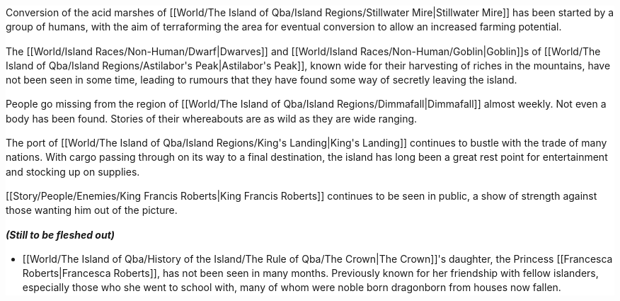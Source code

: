 Conversion of the acid marshes of [[World/The Island of Qba/Island Regions/Stillwater Mire\|Stillwater Mire]] has been started by a group of humans, with the aim of terraforming the area for eventual conversion to allow an increased farming potential.

The [[World/Island Races/Non-Human/Dwarf\|Dwarves]] and [[World/Island Races/Non-Human/Goblin\|Goblin]]s of [[World/The Island of Qba/Island Regions/Astilabor's Peak\|Astilabor's Peak]], known wide for their harvesting of riches in the mountains, have not been seen in some time, leading to rumours that they have found some way of secretly leaving the island.

People go missing from the region of [[World/The Island of Qba/Island Regions/Dimmafall\|Dimmafall]] almost weekly. Not even a body has been found. Stories of their whereabouts are as wild as they are wide ranging.

The port of [[World/The Island of Qba/Island Regions/King's Landing\|King's Landing]] continues to bustle with the trade of many nations. With cargo passing through on its way to a final destination, the island has long been a great rest point for entertainment and stocking up on supplies.

[[Story/People/Enemies/King Francis Roberts\|King Francis Roberts]] continues to be seen in public, a show of strength against those wanting him out of the picture.



***(Still to be fleshed out)***
- [[World/The Island of Qba/History of the Island/The Rule of Qba/The Crown\|The Crown]]'s daughter, the Princess [[Francesca Roberts\|Francesca Roberts]], has not been seen in many months. Previously known for her friendship with fellow islanders, especially those who she went to school with, many of whom were noble born dragonborn from houses now fallen.

